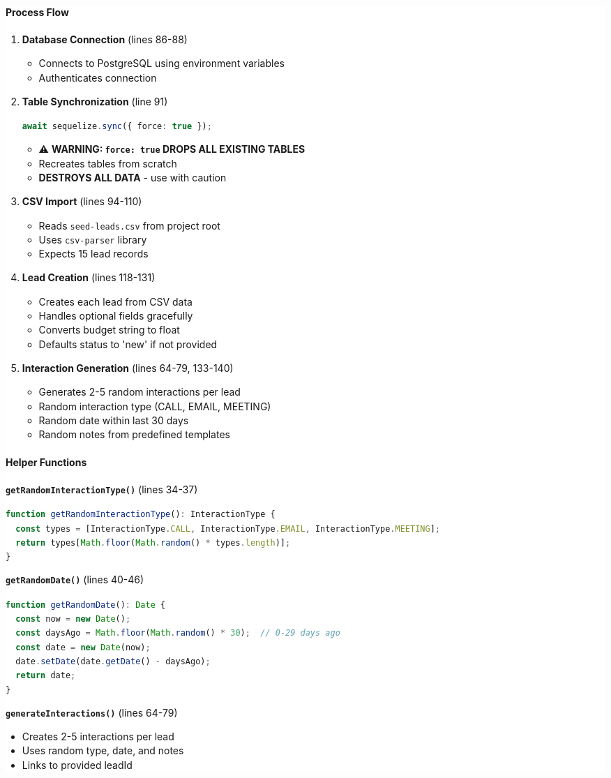 #### Process Flow

1. **Database Connection** (lines 86-88)
   - Connects to PostgreSQL using environment variables
   - Authenticates connection

2. **Table Synchronization** (line 91)
   ```typescript
   await sequelize.sync({ force: true });
   ```
   - ⚠️ **WARNING: `force: true` DROPS ALL EXISTING TABLES**
   - Recreates tables from scratch
   - **DESTROYS ALL DATA** - use with caution

3. **CSV Import** (lines 94-110)
   - Reads `seed-leads.csv` from project root
   - Uses `csv-parser` library
   - Expects 15 lead records

4. **Lead Creation** (lines 118-131)
   - Creates each lead from CSV data
   - Handles optional fields gracefully
   - Converts budget string to float
   - Defaults status to 'new' if not provided

5. **Interaction Generation** (lines 64-79, 133-140)
   - Generates 2-5 random interactions per lead
   - Random interaction type (CALL, EMAIL, MEETING)
   - Random date within last 30 days
   - Random notes from predefined templates

#### Helper Functions

**`getRandomInteractionType()`** (lines 34-37)
```typescript
function getRandomInteractionType(): InteractionType {
  const types = [InteractionType.CALL, InteractionType.EMAIL, InteractionType.MEETING];
  return types[Math.floor(Math.random() * types.length)];
}
```

**`getRandomDate()`** (lines 40-46)
```typescript
function getRandomDate(): Date {
  const now = new Date();
  const daysAgo = Math.floor(Math.random() * 30);  // 0-29 days ago
  const date = new Date(now);
  date.setDate(date.getDate() - daysAgo);
  return date;
}
```

**`generateInteractions()`** (lines 64-79)
- Creates 2-5 interactions per lead
- Uses random type, date, and notes
- Links to provided leadId

